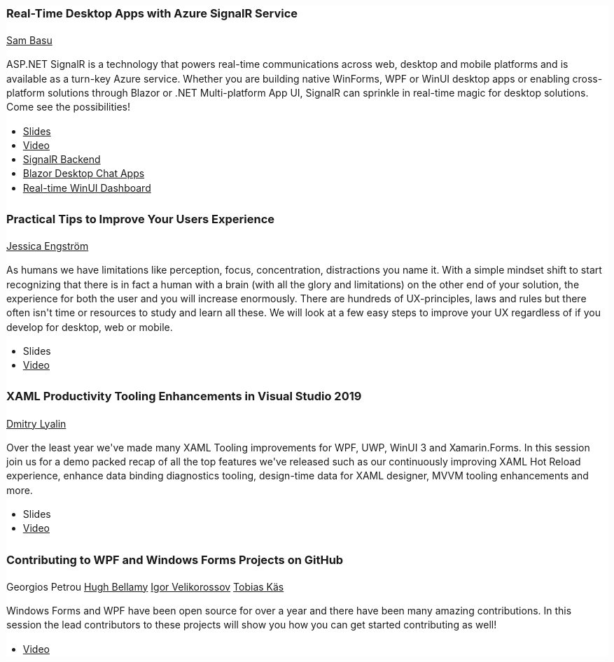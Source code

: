 ### Real-Time Desktop Apps with Azure SignalR Service
[Sam Basu](https://twitter.com/samidip)

ASP.NET SignalR is a technology that powers real-time communications across web, desktop and mobile platforms and is available as a turn-key Azure service. Whether you are building native WinForms, WPF or WinUI desktop apps or enabling cross-platform solutions through Blazor or .NET Multi-platform App UI, SignalR can sprinkle in real-time magic for desktop solutions. Come see the possibilities!

- [Slides](SignalRForDesktop.pdf)
- [Video](https://www.youtube.com/watch?v=Rxr-hIKmR0w&list=PLdo4fOcmZ0oUQ42lnr4bDYfStYe_5rKS0&index=4)
- [SignalR Backend](https://github.com/samidip/SignalRChat)
- [Blazor Desktop Chat Apps](https://github.com/samidip/BlazorDesktopChat)
- [Real-time WinUI Dashboard](https://github.com/samidip/WinUIDashboardWithSignalRBackend)

### Practical Tips to Improve Your Users Experience
[Jessica Engström](https://twitter.com/EngstromJess)

As humans we have limitations like perception, focus, concentration, distractions you name it. With a simple mindset shift to start recognizing that there is in fact a human with a brain (with all the glory and limitations) on the other end of your solution, the experience for both the user and you will increase enormously. There are hundreds of UX-principles, laws and rules but there often isn't time or resources to study and learn all these. We will look at a few easy steps to improve your UX regardless of if you develop for desktop, web or mobile.

- Slides
- [Video](https://www.youtube.com/watch?v=p18i6hHgyP0&list=PLdo4fOcmZ0oUQ42lnr4bDYfStYe_5rKS0&index=5)

### XAML Productivity Tooling Enhancements in Visual Studio 2019
[Dmitry Lyalin](https://twitter.com/lyalindotcom)

Over the least year we've made many XAML Tooling improvements for WPF, UWP, WinUI 3 and Xamarin.Forms. In this session join us for a demo packed recap of all the top features we've released such as our continuously improving XAML Hot Reload experience, enhance data binding diagnostics tooling, design-time data for XAML designer, MVVM tooling enhancements and more.

- Slides
- [Video](https://www.youtube.com/watch?v=SNP0VolU-tI&list=PLdo4fOcmZ0oUQ42lnr4bDYfStYe_5rKS0&index=6)

### Contributing to WPF and Windows Forms Projects on GitHub
Georgios Petrou [Hugh Bellamy](https://twitter.com/bellamy_hugh) [Igor Velikorossov](https://twitter.com/igorrusskie) [Tobias Käs](https://twitter.com/weltkante)

Windows Forms and WPF have been open source for over a year and there have been many amazing contributions. In this session the lead contributors to these projects will show you how you can get started contributing as well!

- [Video](https://www.youtube.com/watch?v=M4hHQk-5qxk&list=PLdo4fOcmZ0oUQ42lnr4bDYfStYe_5rKS0&index=7)
